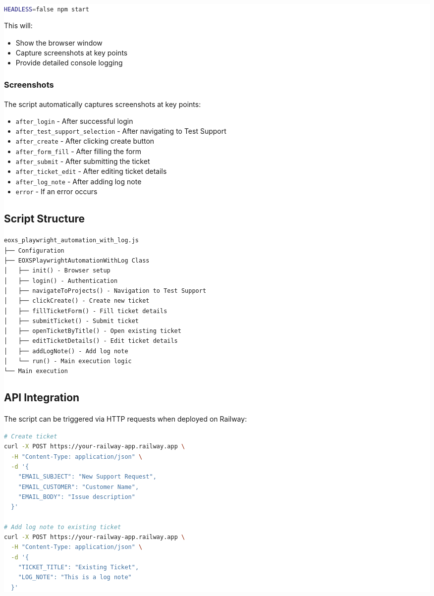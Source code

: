 ```bash
HEADLESS=false npm start
```

This will:
- Show the browser window
- Capture screenshots at key points
- Provide detailed console logging

### Screenshots

The script automatically captures screenshots at key points:
- `after_login` - After successful login
- `after_test_support_selection` - After navigating to Test Support
- `after_create` - After clicking create button
- `after_form_fill` - After filling the form
- `after_submit` - After submitting the ticket
- `after_ticket_edit` - After editing ticket details
- `after_log_note` - After adding log note
- `error` - If an error occurs

## Script Structure

```
eoxs_playwright_automation_with_log.js
├── Configuration
├── EOXSPlaywrightAutomationWithLog Class
│   ├── init() - Browser setup
│   ├── login() - Authentication
│   ├── navigateToProjects() - Navigation to Test Support
│   ├── clickCreate() - Create new ticket
│   ├── fillTicketForm() - Fill ticket details
│   ├── submitTicket() - Submit ticket
│   ├── openTicketByTitle() - Open existing ticket
│   ├── editTicketDetails() - Edit ticket details
│   ├── addLogNote() - Add log note
│   └── run() - Main execution logic
└── Main execution
```

## API Integration

The script can be triggered via HTTP requests when deployed on Railway:

```bash
# Create ticket
curl -X POST https://your-railway-app.railway.app \
  -H "Content-Type: application/json" \
  -d '{
    "EMAIL_SUBJECT": "New Support Request",
    "EMAIL_CUSTOMER": "Customer Name",
    "EMAIL_BODY": "Issue description"
  }'

# Add log note to existing ticket
curl -X POST https://your-railway-app.railway.app \
  -H "Content-Type: application/json" \
  -d '{
    "TICKET_TITLE": "Existing Ticket",
    "LOG_NOTE": "This is a log note"
  }'
```
